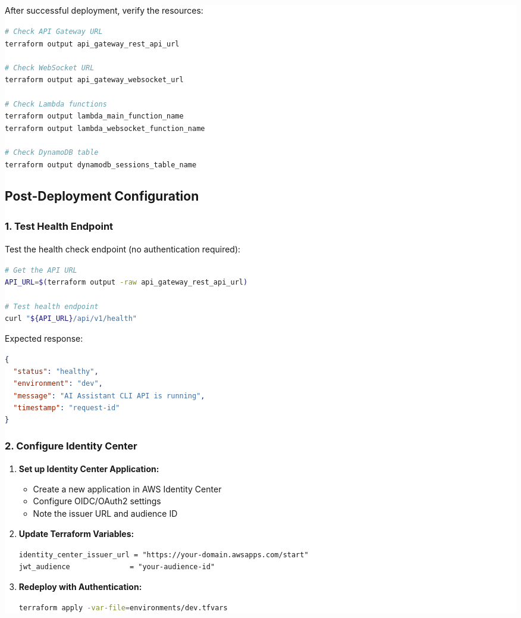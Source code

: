 After successful deployment, verify the resources:

```bash
# Check API Gateway URL
terraform output api_gateway_rest_api_url

# Check WebSocket URL
terraform output api_gateway_websocket_url

# Check Lambda functions
terraform output lambda_main_function_name
terraform output lambda_websocket_function_name

# Check DynamoDB table
terraform output dynamodb_sessions_table_name
```

## Post-Deployment Configuration

### 1. Test Health Endpoint

Test the health check endpoint (no authentication required):

```bash
# Get the API URL
API_URL=$(terraform output -raw api_gateway_rest_api_url)

# Test health endpoint
curl "${API_URL}/api/v1/health"
```

Expected response:
```json
{
  "status": "healthy",
  "environment": "dev",
  "message": "AI Assistant CLI API is running",
  "timestamp": "request-id"
}
```

### 2. Configure Identity Center

1. **Set up Identity Center Application:**
   - Create a new application in AWS Identity Center
   - Configure OIDC/OAuth2 settings
   - Note the issuer URL and audience ID

2. **Update Terraform Variables:**
   ```hcl
   identity_center_issuer_url = "https://your-domain.awsapps.com/start"
   jwt_audience              = "your-audience-id"
   ```

3. **Redeploy with Authentication:**
   ```bash
   terraform apply -var-file=environments/dev.tfvars
   ```
